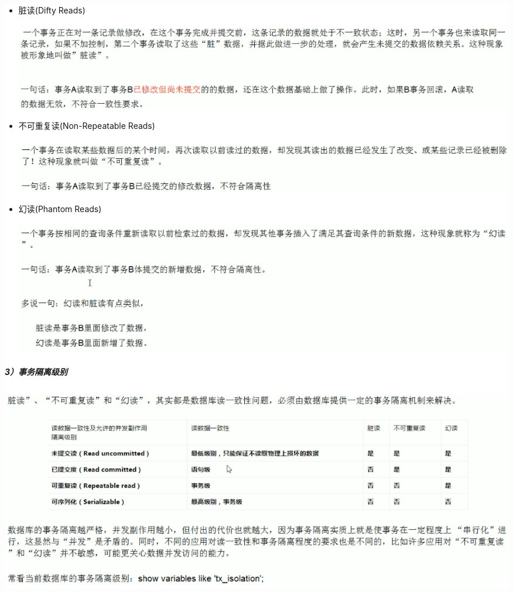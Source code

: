 * 脏读(Difty Reads)

    ![](./img/lock18.png)

* 不可重复读(Non-Repeatable Reads)

    ![](./img/lock19.png)

* 幻读(Phantom Reads)

    ![](./img/lock20.png)

##### 3）事务隔离级别

![](./img/lock21.png)

